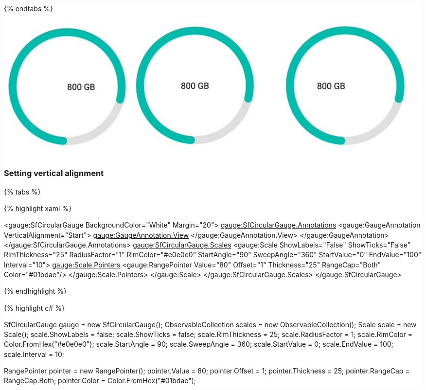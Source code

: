{% endtabs %}

![Horizontal alignment for Annotation in Xamarin.Forms Circular Gauge](annotations_images/horizontalalignment.jpg)

### Setting vertical alignment

{% tabs %}

{% highlight xaml %}

<gauge:SfCircularGauge  BackgroundColor="White" Margin="20">
        <gauge:SfCircularGauge.Annotations>
            <gauge:GaugeAnnotation  VerticalAlignment="Start">
                <gauge:GaugeAnnotation.View>
                    <Label Text="800 GB" TextColor="Black" FontSize="25"/>
                </gauge:GaugeAnnotation.View>
            </gauge:GaugeAnnotation>
        </gauge:SfCircularGauge.Annotations>
        <gauge:SfCircularGauge.Scales>
            <gauge:Scale  ShowLabels="False" ShowTicks="False" RimThickness="25" RadiusFactor="1" RimColor="#e0e0e0"
                          StartAngle="90" SweepAngle="360" StartValue="0" EndValue="100" Interval="10">
                <gauge:Scale.Pointers>
                    <gauge:RangePointer Value="80" Offset="1" Thickness="25" RangeCap="Both" Color="#01bdae"/>
                </gauge:Scale.Pointers>
            </gauge:Scale>
        </gauge:SfCircularGauge.Scales>
</gauge:SfCircularGauge>

{% endhighlight %}

{% highlight c# %}

SfCircularGauge gauge = new SfCircularGauge();
ObservableCollection<Scale> scales = new ObservableCollection<Scale>();
Scale scale = new Scale();
scale.ShowLabels = false;
scale.ShowTicks = false;
scale.RimThickness = 25;
scale.RadiusFactor = 1;
scale.RimColor = Color.FromHex("#e0e0e0");
scale.StartAngle = 90;
scale.SweepAngle = 360;
scale.StartValue = 0;
scale.EndValue = 100;
scale.Interval = 10;

RangePointer pointer = new RangePointer();
pointer.Value = 80;
pointer.Offset = 1;
pointer.Thickness = 25;
pointer.RangeCap = RangeCap.Both;
pointer.Color = Color.FromHex("#01bdae");